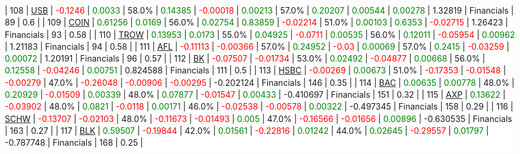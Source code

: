 | 108 | [USB](https://finance.yahoo.com/quote/USB/financials)     | <span style="color: red;"> -0.1246 </span>   | <span style="color: green;"> 0.0033 </span>  | 58.0%                  | <span style="color: green;"> 0.14385 </span> | <span style="color: red;"> -0.00018 </span>  | <span style="color: green;"> 0.00213 </span> | 57.0%                  | <span style="color: green;"> 0.20207 </span> | <span style="color: green;"> 0.00544 </span> | <span style="color: green;"> 0.00278 </span> |  1.32819   | Financials             |     89 |           0.6  |
| 109 | [COIN](https://finance.yahoo.com/quote/COIN/financials)   | <span style="color: green;"> 0.61256 </span> | <span style="color: green;"> 0.0169 </span>  | 56.0%                  | <span style="color: green;"> 0.02754 </span> | <span style="color: green;"> 0.83859 </span> | <span style="color: red;"> -0.02214 </span>  | 51.0%                  | <span style="color: green;"> 0.00103 </span> | <span style="color: green;"> 0.6353 </span>  | <span style="color: red;"> -0.02715 </span>  |  1.26423   | Financials             |     93 |           0.58 |
| 110 | [TROW](https://finance.yahoo.com/quote/TROW/financials)   | <span style="color: green;"> 0.13953 </span> | <span style="color: green;"> 0.0173 </span>  | 55.0%                  | <span style="color: green;"> 0.04925 </span> | <span style="color: red;"> -0.0711 </span>   | <span style="color: green;"> 0.00535 </span> | 56.0%                  | <span style="color: green;"> 0.12011 </span> | <span style="color: red;"> -0.05954 </span>  | <span style="color: green;"> 0.00962 </span> |  1.21183   | Financials             |     94 |           0.58 |
| 111 | [AFL](https://finance.yahoo.com/quote/AFL/financials)     | <span style="color: red;"> -0.11113 </span>  | <span style="color: red;"> -0.00366 </span>  | 57.0%                  | <span style="color: green;"> 0.24952 </span> | <span style="color: red;"> -0.03 </span>     | <span style="color: green;"> 0.00069 </span> | 57.0%                  | <span style="color: green;"> 0.2415 </span>  | <span style="color: red;"> -0.03259 </span>  | <span style="color: green;"> 0.00072 </span> |  1.20191   | Financials             |     96 |           0.57 |
| 112 | [BK](https://finance.yahoo.com/quote/BK/financials)       | <span style="color: red;"> -0.07507 </span>  | <span style="color: red;"> -0.01734 </span>  | 53.0%                  | <span style="color: green;"> 0.02492 </span> | <span style="color: red;"> -0.04877 </span>  | <span style="color: green;"> 0.00668 </span> | 56.0%                  | <span style="color: green;"> 0.12558 </span> | <span style="color: red;"> -0.04246 </span>  | <span style="color: green;"> 0.00751 </span> |  0.824588  | Financials             |    111 |           0.5  |
| 113 | [HSBC](https://finance.yahoo.com/quote/HSBC/financials)   | <span style="color: red;"> -0.00269 </span>  | <span style="color: green;"> 0.00673 </span> | 51.0%                  | <span style="color: red;"> -0.17353 </span>  | <span style="color: red;"> -0.01548 </span>  | <span style="color: red;"> -0.00279 </span>  | 47.0%                  | <span style="color: red;"> -0.26048 </span>  | <span style="color: red;"> -0.00906 </span>  | <span style="color: red;"> -0.00295 </span>  | -0.202124  | Financials             |    146 |           0.35 |
| 114 | [BAC](https://finance.yahoo.com/quote/BAC/financials)     | <span style="color: green;"> 0.00635 </span> | <span style="color: green;"> 0.00778 </span> | 48.0%                  | <span style="color: green;"> 0.20929 </span> | <span style="color: red;"> -0.01509 </span>  | <span style="color: green;"> 0.00339 </span> | 48.0%                  | <span style="color: green;"> 0.07877 </span> | <span style="color: red;"> -0.01547 </span>  | <span style="color: green;"> 0.00433 </span> | -0.410697  | Financials             |    151 |           0.32 |
| 115 | [AXP](https://finance.yahoo.com/quote/AXP/financials)     | <span style="color: green;"> 0.13622 </span> | <span style="color: red;"> -0.03902 </span>  | 48.0%                  | <span style="color: green;"> 0.0821 </span>  | <span style="color: red;"> -0.0118 </span>   | <span style="color: green;"> 0.00171 </span> | 46.0%                  | <span style="color: red;"> -0.02538 </span>  | <span style="color: red;"> -0.00578 </span>  | <span style="color: green;"> 0.00322 </span> | -0.497345  | Financials             |    158 |           0.29 |
| 116 | [SCHW](https://finance.yahoo.com/quote/SCHW/financials)   | <span style="color: red;"> -0.13707 </span>  | <span style="color: red;"> -0.02103 </span>  | 48.0%                  | <span style="color: red;"> -0.11673 </span>  | <span style="color: red;"> -0.01493 </span>  | <span style="color: green;"> 0.005 </span>   | 47.0%                  | <span style="color: red;"> -0.16566 </span>  | <span style="color: red;"> -0.01656 </span>  | <span style="color: green;"> 0.00896 </span> | -0.630535  | Financials             |    163 |           0.27 |
| 117 | [BLK](https://finance.yahoo.com/quote/BLK/financials)     | <span style="color: green;"> 0.59507 </span> | <span style="color: red;"> -0.19844 </span>  | 42.0%                  | <span style="color: green;"> 0.01561 </span> | <span style="color: red;"> -0.22816 </span>  | <span style="color: green;"> 0.01242 </span> | 44.0%                  | <span style="color: green;"> 0.02645 </span> | <span style="color: red;"> -0.29557 </span>  | <span style="color: green;"> 0.01797 </span> | -0.787748  | Financials             |    168 |           0.25 |